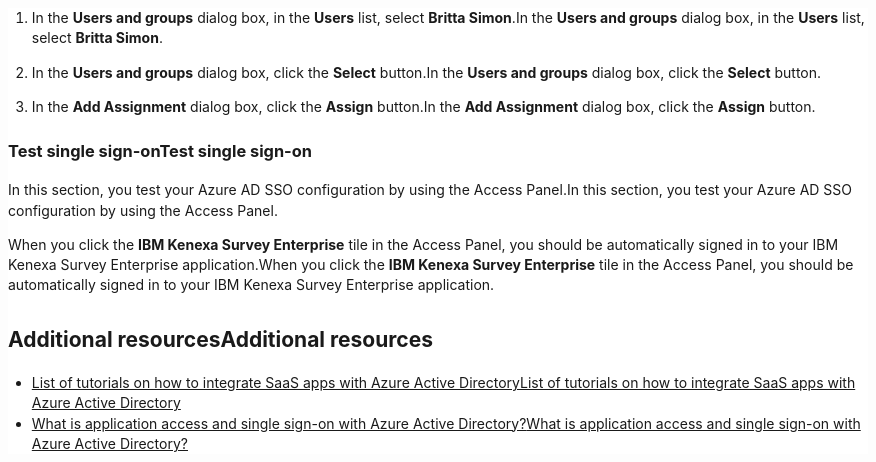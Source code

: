 1. <span data-ttu-id="37845-212">In the **Users and groups** dialog box, in the **Users** list, select **Britta Simon**.</span><span class="sxs-lookup"><span data-stu-id="37845-212">In the **Users and groups** dialog box, in the **Users** list, select **Britta Simon**.</span></span>

1. <span data-ttu-id="37845-213">In the **Users and groups** dialog box, click the **Select** button.</span><span class="sxs-lookup"><span data-stu-id="37845-213">In the **Users and groups** dialog box, click the **Select** button.</span></span>

1. <span data-ttu-id="37845-214">In the **Add Assignment** dialog box, click the **Assign** button.</span><span class="sxs-lookup"><span data-stu-id="37845-214">In the **Add Assignment** dialog box, click the **Assign** button.</span></span>
    
### <a name="test-single-sign-on"></a><span data-ttu-id="37845-215">Test single sign-on</span><span class="sxs-lookup"><span data-stu-id="37845-215">Test single sign-on</span></span>

<span data-ttu-id="37845-216">In this section, you test your Azure AD SSO configuration by using the Access Panel.</span><span class="sxs-lookup"><span data-stu-id="37845-216">In this section, you test your Azure AD SSO configuration by using the Access Panel.</span></span>

<span data-ttu-id="37845-217">When you click the **IBM Kenexa Survey Enterprise** tile in the Access Panel, you should be automatically signed in to your IBM Kenexa Survey Enterprise application.</span><span class="sxs-lookup"><span data-stu-id="37845-217">When you click the **IBM Kenexa Survey Enterprise** tile in the Access Panel, you should be automatically signed in to your IBM Kenexa Survey Enterprise application.</span></span>

## <a name="additional-resources"></a><span data-ttu-id="37845-218">Additional resources</span><span class="sxs-lookup"><span data-stu-id="37845-218">Additional resources</span></span>

* [<span data-ttu-id="37845-219">List of tutorials on how to integrate SaaS apps with Azure Active Directory</span><span class="sxs-lookup"><span data-stu-id="37845-219">List of tutorials on how to integrate SaaS apps with Azure Active Directory</span></span>](tutorial-list.md)
* [<span data-ttu-id="37845-220">What is application access and single sign-on with Azure Active Directory?</span><span class="sxs-lookup"><span data-stu-id="37845-220">What is application access and single sign-on with Azure Active Directory?</span></span>](../manage-apps/what-is-single-sign-on.md)



[1]: ./media/kenexasurvey-tutorial/tutorial_general_01.png
[2]: ./media/kenexasurvey-tutorial/tutorial_general_02.png
[3]: ./media/kenexasurvey-tutorial/tutorial_general_03.png
[4]: ./media/kenexasurvey-tutorial/tutorial_general_04.png

[100]: ./media/kenexasurvey-tutorial/tutorial_general_100.png

[200]: ./media/kenexasurvey-tutorial/tutorial_general_200.png
[201]: ./media/kenexasurvey-tutorial/tutorial_general_201.png
[202]: ./media/kenexasurvey-tutorial/tutorial_general_202.png
[203]: ./media/kenexasurvey-tutorial/tutorial_general_203.png

 
